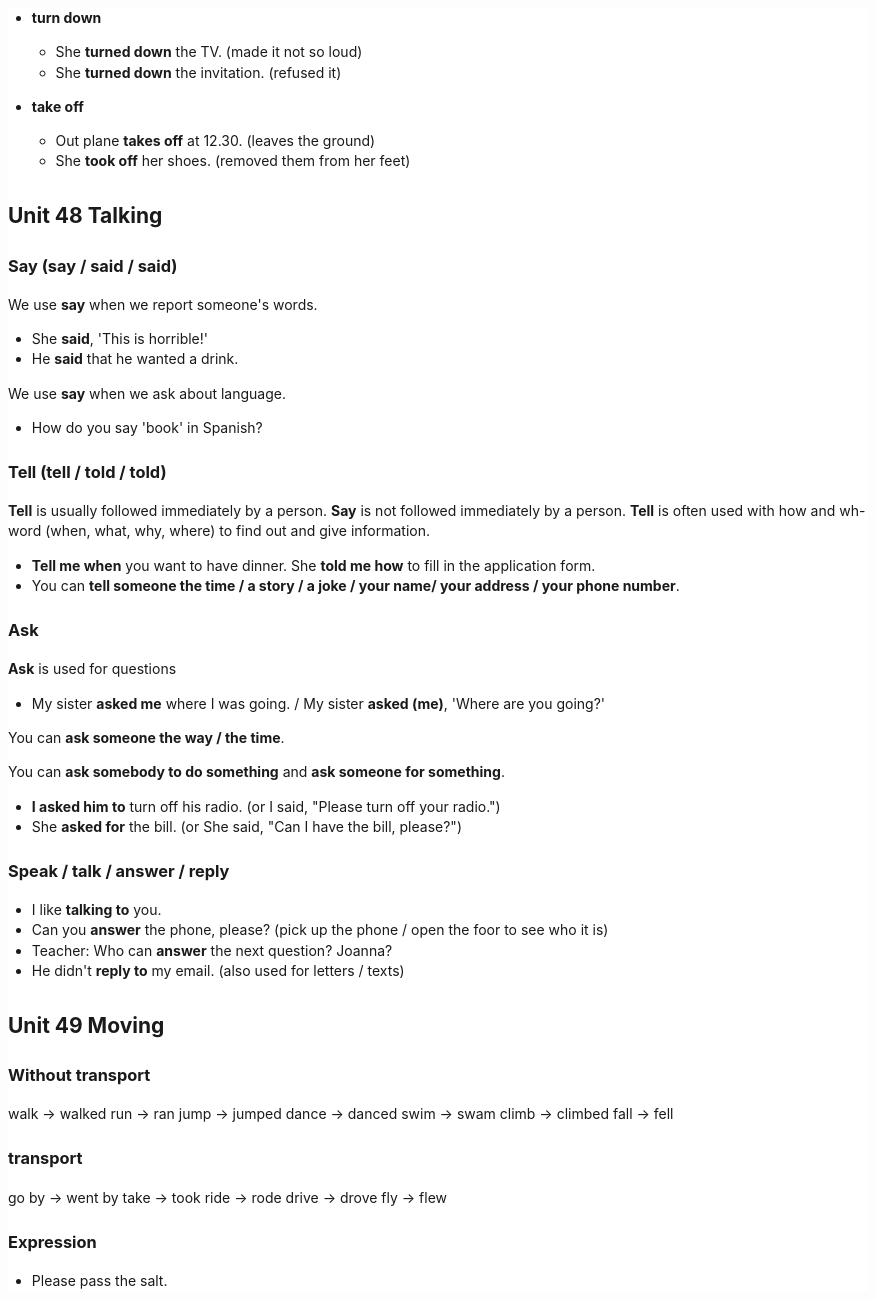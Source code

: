 - **turn down**
    - She **turned down** the TV. (made it not so loud)
    - She **turned down** the invitation. (refused it)

- **take off**
    - Out plane **takes off** at 12.30. (leaves the ground)
    - She **took off** her shoes. (removed them from her feet)

## Unit 48 Talking
### Say (say / said / said)
We use **say** when we report someone's words.
- She **said**, 'This is horrible!'
- He **said** that he wanted a drink.

We use **say** when we ask about language.
- How do you say 'book' in Spanish?
### Tell (tell / told / told)
**Tell** is usually followed immediately by a person.
**Say** is not followed immediately by a person.
**Tell** is often used with how and wh- word (when, what, why, where) to find out and give information.

- **Tell me when** you want to have dinner. She **told me how** to fill in the application form.
- You can **tell someone the time / a story / a joke / your name/ your address / your phone number**.
### Ask
**Ask** is used for questions
- My sister **asked me** where I was going. / My sister **asked (me)**, 'Where are you going?'

You can **ask someone the way / the time**.

You can **ask somebody to do something** and **ask someone for something**.
- **I asked him to** turn off his radio. (or I said, "Please turn off your radio.")
- She **asked for** the bill. (or She said, "Can I have the bill, please?")

### Speak / talk / answer / reply
- I like **talking to** you.
- Can you **answer** the phone, please? (pick up the phone / open the foor to see who it is)
- Teacher: Who can **answer** the next question? Joanna?
- He didn't **reply to** my email. (also used for letters / texts)

## Unit 49 Moving
### Without transport
walk -> walked
run -> ran
jump -> jumped
dance -> danced
swim -> swam
climb -> climbed
fall -> fell
### transport
go by -> went by
take -> took
ride -> rode
drive -> drove
fly -> flew
### Expression
- Please pass the salt.